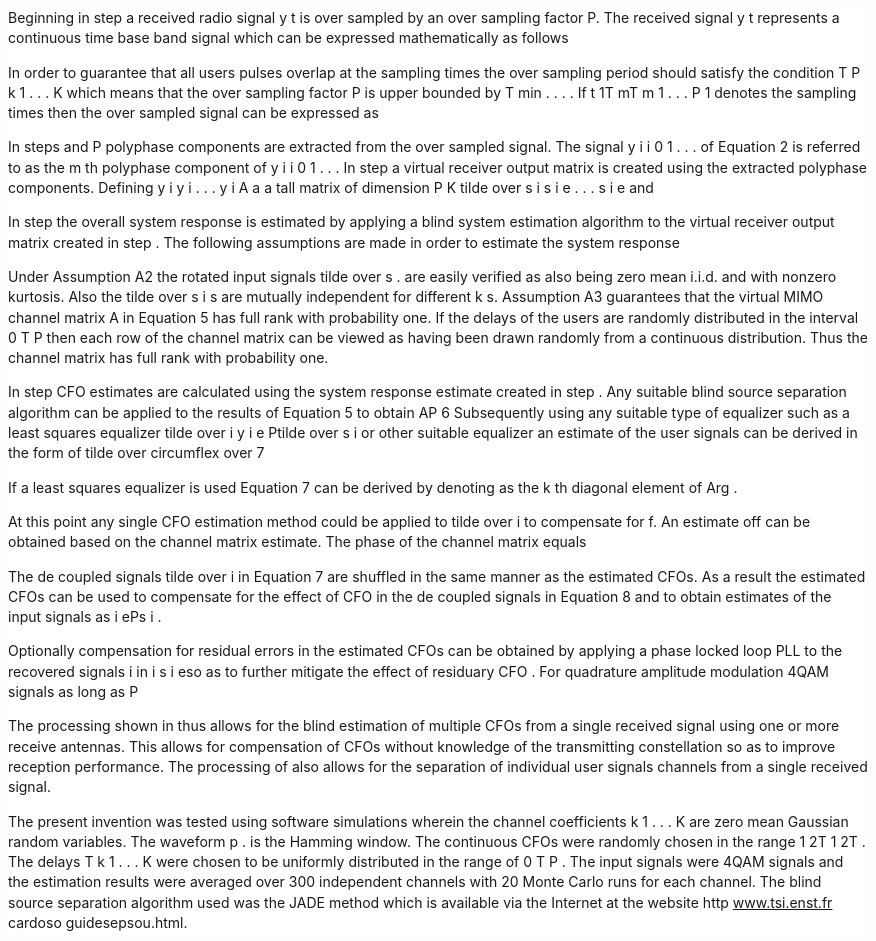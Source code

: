 Beginning in step a received radio signal y t is over sampled by an over sampling factor P. The received signal y t represents a continuous time base band signal which can be expressed mathematically as follows 

In order to guarantee that all users pulses overlap at the sampling times the over sampling period should satisfy the condition T P k 1 . . . K which means that the over sampling factor P is upper bounded by T min . . . . If t 1T mT m 1 . . . P 1 denotes the sampling times then the over sampled signal can be expressed as

In steps and P polyphase components are extracted from the over sampled signal. The signal y i i 0 1 . . . of Equation 2 is referred to as the m th polyphase component of y i i 0 1 . . . In step a virtual receiver output matrix is created using the extracted polyphase components. Defining y i y i . . . y i A a a tall matrix of dimension P K tilde over s i s i e . . . s i e and

In step the overall system response is estimated by applying a blind system estimation algorithm to the virtual receiver output matrix created in step . The following assumptions are made in order to estimate the system response 

Under Assumption A2 the rotated input signals tilde over s . are easily verified as also being zero mean i.i.d. and with nonzero kurtosis. Also the tilde over s i s are mutually independent for different k s. Assumption A3 guarantees that the virtual MIMO channel matrix A in Equation 5 has full rank with probability one. If the delays of the users are randomly distributed in the interval 0 T P then each row of the channel matrix can be viewed as having been drawn randomly from a continuous distribution. Thus the channel matrix has full rank with probability one.

In step CFO estimates are calculated using the system response estimate created in step . Any suitable blind source separation algorithm can be applied to the results of Equation 5 to obtain AP 6 Subsequently using any suitable type of equalizer such as a least squares equalizer tilde over i y i e Ptilde over s i or other suitable equalizer an estimate of the user signals can be derived in the form of tilde over circumflex over 7 

If a least squares equalizer is used Equation 7 can be derived by denoting as the k th diagonal element of Arg .

At this point any single CFO estimation method could be applied to tilde over i to compensate for f. An estimate off can be obtained based on the channel matrix estimate. The phase of the channel matrix equals

The de coupled signals tilde over i in Equation 7 are shuffled in the same manner as the estimated CFOs. As a result the estimated CFOs can be used to compensate for the effect of CFO in the de coupled signals in Equation 8 and to obtain estimates of the input signals as i ePs i .

Optionally compensation for residual errors in the estimated CFOs can be obtained by applying a phase locked loop PLL to the recovered signals i in i s i eso as to further mitigate the effect of residuary CFO . For quadrature amplitude modulation 4QAM signals as long as P 

The processing shown in thus allows for the blind estimation of multiple CFOs from a single received signal using one or more receive antennas. This allows for compensation of CFOs without knowledge of the transmitting constellation so as to improve reception performance. The processing of also allows for the separation of individual user signals channels from a single received signal.

The present invention was tested using software simulations wherein the channel coefficients k 1 . . . K are zero mean Gaussian random variables. The waveform p . is the Hamming window. The continuous CFOs were randomly chosen in the range 1 2T 1 2T . The delays T k 1 . . . K were chosen to be uniformly distributed in the range of 0 T P . The input signals were 4QAM signals and the estimation results were averaged over 300 independent channels with 20 Monte Carlo runs for each channel. The blind source separation algorithm used was the JADE method which is available via the Internet at the website http www.tsi.enst.fr cardoso guidesepsou.html.
